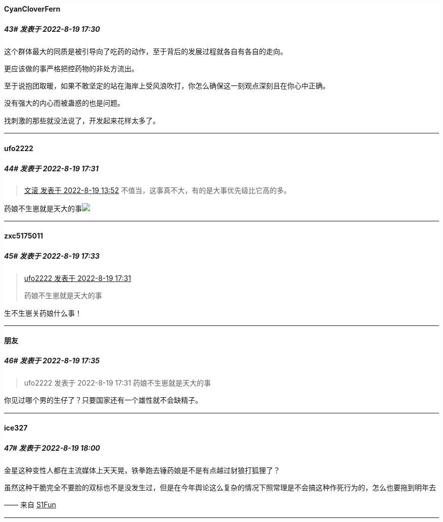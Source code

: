 ####  CyanCloverFern  
##### 43#       发表于 2022-8-19 17:30

这个群体最大的同质是被引导向了吃药的动作，至于背后的发展过程就各自有各自的走向。

更应该做的事严格把控药物的非处方流出。

至于说抱团取暖，如果不敢坚定的站在海岸上受风浪吹打，你怎么确保这一刻观点深刻且在你心中正确。

没有强大的内心而被蛊惑的也是问题。

找刺激的那些就没法说了，开发起来花样太多了。

*****

####  ufo2222  
##### 44#       发表于 2022-8-19 17:31

<blockquote><a href="httphttps://bbs.saraba1st.com/2b/forum.php?mod=redirect&amp;goto=findpost&amp;pid=57132414&amp;ptid=2087836" target="_blank">文滚 发表于 2022-8-19 13:52</a>
不值当，这事真不大，有的是大事优先级比它高的多。</blockquote>
药娘不生崽就是天大的事<img src="https://static.saraba1st.com/image/smiley/face2017/001.png" referrerpolicy="no-referrer">

*****

####  zxc5175011  
##### 45#       发表于 2022-8-19 17:33

<blockquote><a href="httphttps://bbs.saraba1st.com/2b/forum.php?mod=redirect&amp;goto=findpost&amp;pid=57135313&amp;ptid=2087836" target="_blank">ufo2222 发表于 2022-8-19 17:31</a>

药娘不生崽就是天大的事</blockquote>
生不生崽关药娘什么事！

*****

####  朋友  
##### 46#       发表于 2022-8-19 17:35

<blockquote>ufo2222 发表于 2022-8-19 17:31
药娘不生崽就是天大的事</blockquote>
你见过哪个男的生仔了？只要国家还有一个雄性就不会缺精子。

*****

####  ice327  
##### 47#       发表于 2022-8-19 18:00

金星这种变性人都在主流媒体上天天晃，铁拳跑去锤药娘是不是有点越过豺狼打狐狸了？

虽然这种干脆完全不要脸的双标也不是没发生过，但是在今年舆论这么复杂的情况下照常理是不会搞这种作死行为的，怎么也要拖到明年去

—— 来自 [S1Fun](https://s1fun.koalcat.com)

*****
